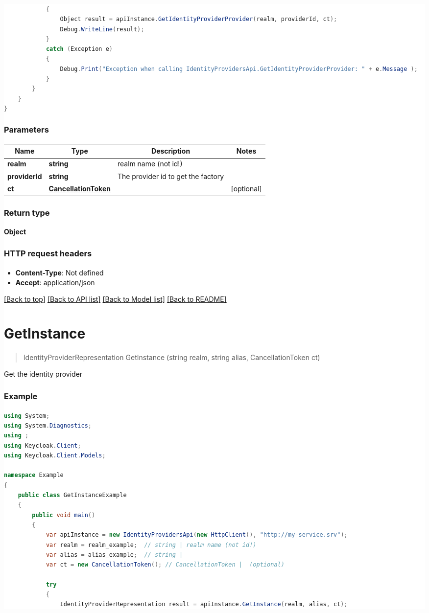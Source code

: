 ```csharp
            {
                Object result = apiInstance.GetIdentityProviderProvider(realm, providerId, ct);
                Debug.WriteLine(result);
            }
            catch (Exception e)
            {
                Debug.Print("Exception when calling IdentityProvidersApi.GetIdentityProviderProvider: " + e.Message );
            }
        }
    }
}
```

### Parameters

Name | Type | Description  | Notes
------------- | ------------- | ------------- | -------------
 **realm** | **string**| realm name (not id!) | 
 **providerId** | **string**| The provider id to get the factory | 
 **ct** | [**CancellationToken**](.md)|  | [optional] 

### Return type

**Object**

### HTTP request headers

 - **Content-Type**: Not defined
 - **Accept**: application/json

[[Back to top]](#) [[Back to API list]](../README.md#documentation-for-api-endpoints) [[Back to Model list]](../README.md#documentation-for-models) [[Back to README]](../README.md)

<a name="getinstance"></a>
# **GetInstance**
> IdentityProviderRepresentation GetInstance (string realm, string alias, CancellationToken ct)



Get the identity provider

### Example
```csharp
using System;
using System.Diagnostics;
using ;
using Keycloak.Client;
using Keycloak.Client.Models;

namespace Example
{
    public class GetInstanceExample
    {
        public void main()
        {
            var apiInstance = new IdentityProvidersApi(new HttpClient(), "http://my-service.srv");
            var realm = realm_example;  // string | realm name (not id!)
            var alias = alias_example;  // string | 
            var ct = new CancellationToken(); // CancellationToken |  (optional) 

            try
            {
                IdentityProviderRepresentation result = apiInstance.GetInstance(realm, alias, ct);
```